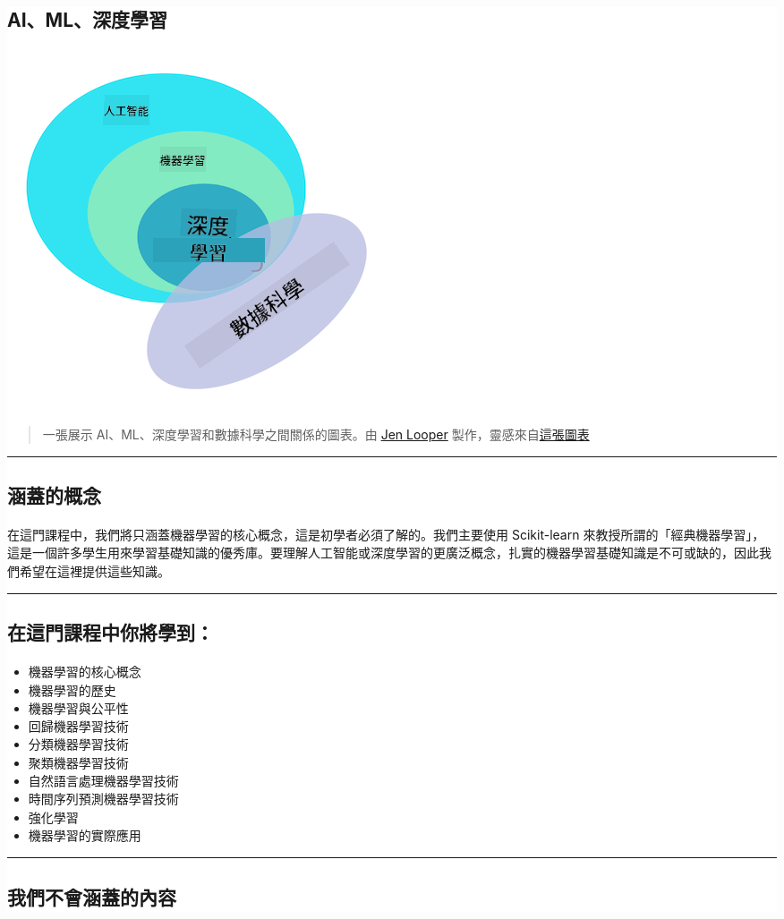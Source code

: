 ## AI、ML、深度學習

![AI、ML、深度學習、數據科學](../../../../translated_images/ai-ml-ds.537ea441b124ebf69c144a52c0eb13a7af63c4355c2f92f440979380a2fb08b8.hk.png)

> 一張展示 AI、ML、深度學習和數據科學之間關係的圖表。由 [Jen Looper](https://twitter.com/jenlooper) 製作，靈感來自[這張圖表](https://softwareengineering.stackexchange.com/questions/366996/distinction-between-ai-ml-neural-networks-deep-learning-and-data-mining)

---
## 涵蓋的概念

在這門課程中，我們將只涵蓋機器學習的核心概念，這是初學者必須了解的。我們主要使用 Scikit-learn 來教授所謂的「經典機器學習」，這是一個許多學生用來學習基礎知識的優秀庫。要理解人工智能或深度學習的更廣泛概念，扎實的機器學習基礎知識是不可或缺的，因此我們希望在這裡提供這些知識。

---
## 在這門課程中你將學到：

- 機器學習的核心概念
- 機器學習的歷史
- 機器學習與公平性
- 回歸機器學習技術
- 分類機器學習技術
- 聚類機器學習技術
- 自然語言處理機器學習技術
- 時間序列預測機器學習技術
- 強化學習
- 機器學習的實際應用

---
## 我們不會涵蓋的內容

